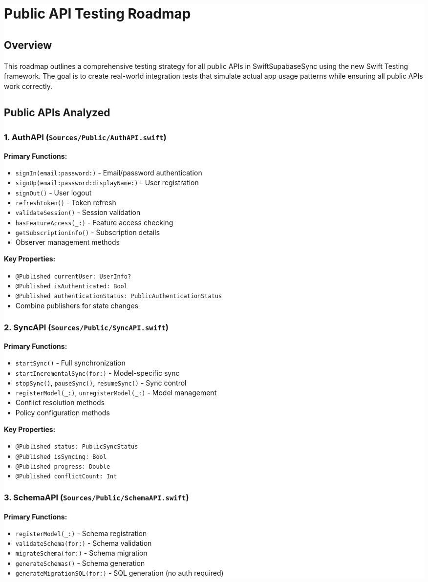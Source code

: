 # Public API Testing Roadmap

## Overview

This roadmap outlines a comprehensive testing strategy for all public APIs in SwiftSupabaseSync using the new Swift Testing framework. The goal is to create real-world integration tests that simulate actual app usage patterns while ensuring all public APIs work correctly.

## Public APIs Analyzed

### 1. AuthAPI (`Sources/Public/AuthAPI.swift`)
**Primary Functions:**
- `signIn(email:password:)` - Email/password authentication
- `signUp(email:password:displayName:)` - User registration  
- `signOut()` - User logout
- `refreshToken()` - Token refresh
- `validateSession()` - Session validation
- `hasFeatureAccess(_:)` - Feature access checking
- `getSubscriptionInfo()` - Subscription details
- Observer management methods

**Key Properties:**
- `@Published currentUser: UserInfo?`
- `@Published isAuthenticated: Bool`
- `@Published authenticationStatus: PublicAuthenticationStatus`
- Combine publishers for state changes

### 2. SyncAPI (`Sources/Public/SyncAPI.swift`)
**Primary Functions:**
- `startSync()` - Full synchronization
- `startIncrementalSync(for:)` - Model-specific sync
- `stopSync()`, `pauseSync()`, `resumeSync()` - Sync control
- `registerModel(_:)`, `unregisterModel(_:)` - Model management
- Conflict resolution methods
- Policy configuration methods

**Key Properties:**
- `@Published status: PublicSyncStatus`
- `@Published isSyncing: Bool`
- `@Published progress: Double`
- `@Published conflictCount: Int`

### 3. SchemaAPI (`Sources/Public/SchemaAPI.swift`)
**Primary Functions:**
- `registerModel(_:)` - Schema registration
- `validateSchema(for:)` - Schema validation
- `migrateSchema(for:)` - Schema migration
- `generateSchemas()` - Schema generation
- `generateMigrationSQL(for:)` - SQL generation (no auth required)
